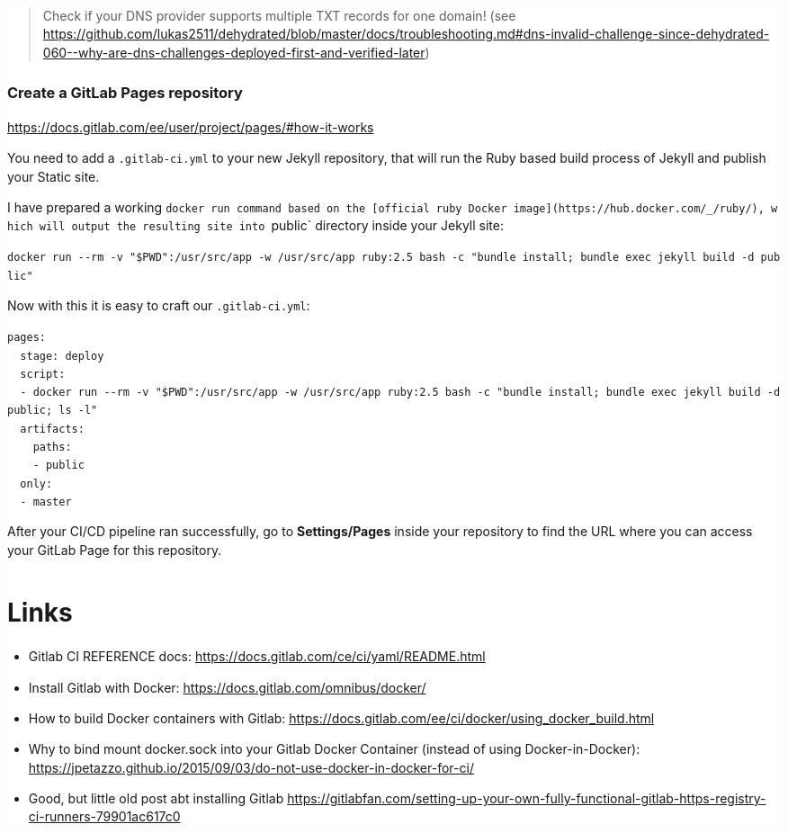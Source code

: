 > Check if your DNS provider supports multiple TXT records for one domain! (see https://github.com/lukas2511/dehydrated/blob/master/docs/troubleshooting.md#dns-invalid-challenge-since-dehydrated-060--why-are-dns-challenges-deployed-first-and-verified-later)

### Create a GitLab Pages repository

https://docs.gitlab.com/ee/user/project/pages/#how-it-works

You need to add a `.gitlab-ci.yml` to your new Jekyll repository, that will run the Ruby based build process of Jekyll and publish your Static site. 

I have prepared a working `docker run command based on the [official ruby Docker image](https://hub.docker.com/_/ruby/), which will output the resulting site into `public` directory inside your Jekyll site:

```
docker run --rm -v "$PWD":/usr/src/app -w /usr/src/app ruby:2.5 bash -c "bundle install; bundle exec jekyll build -d public"
```

Now with this it is easy to craft our `.gitlab-ci.yml`:

```
pages:
  stage: deploy
  script:
  - docker run --rm -v "$PWD":/usr/src/app -w /usr/src/app ruby:2.5 bash -c "bundle install; bundle exec jekyll build -d public; ls -l"
  artifacts:
    paths:
    - public
  only:
  - master
```

After your CI/CD pipeline ran successfully, go to __Settings/Pages__ inside your repository to find the URL where you can access your GitLab Page for this repository.


# Links

* Gitlab CI REFERENCE docs: https://docs.gitlab.com/ce/ci/yaml/README.html

* Install Gitlab with Docker: https://docs.gitlab.com/omnibus/docker/

* How to build Docker containers with Gitlab: https://docs.gitlab.com/ee/ci/docker/using_docker_build.html

* Why to bind mount docker.sock into your Gitlab Docker Container (instead of using Docker-in-Docker): https://jpetazzo.github.io/2015/09/03/do-not-use-docker-in-docker-for-ci/

* Good, but little old post abt installing Gitlab https://gitlabfan.com/setting-up-your-own-fully-functional-gitlab-https-registry-ci-runners-79901ac617c0


